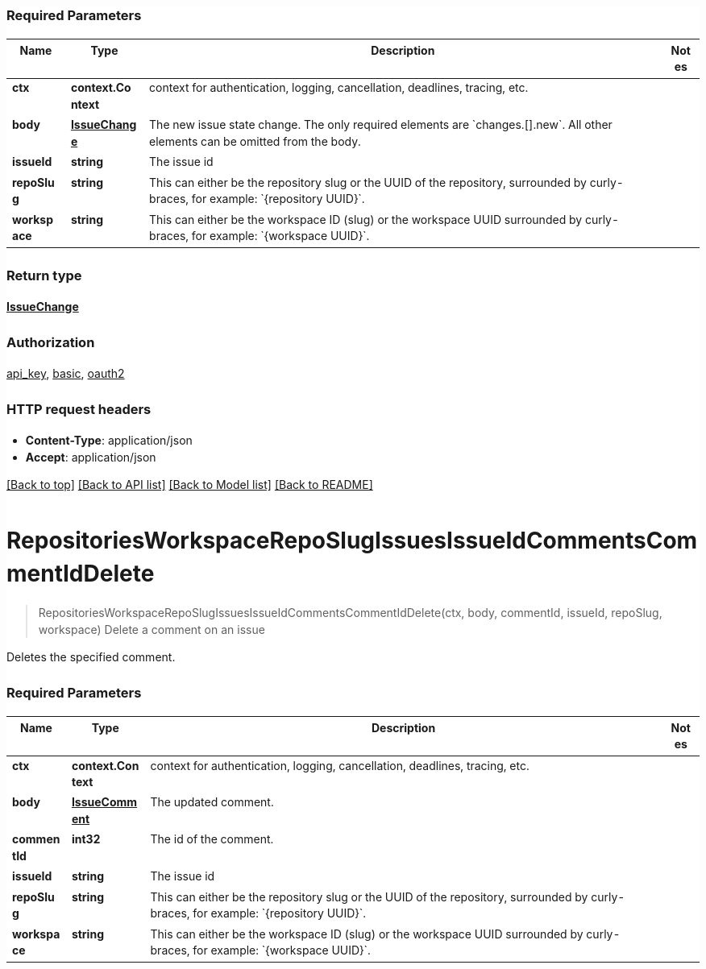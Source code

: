 ### Required Parameters

Name | Type | Description  | Notes
------------- | ------------- | ------------- | -------------
 **ctx** | **context.Context** | context for authentication, logging, cancellation, deadlines, tracing, etc.
  **body** | [**IssueChange**](IssueChange.md)| The new issue state change. The only required elements are &#x60;changes.[].new&#x60;. All other elements can be omitted from the body. | 
  **issueId** | **string**| The issue id | 
  **repoSlug** | **string**| This can either be the repository slug or the UUID of the repository, surrounded by curly-braces, for example: &#x60;{repository UUID}&#x60;.  | 
  **workspace** | **string**| This can either be the workspace ID (slug) or the workspace UUID surrounded by curly-braces, for example: &#x60;{workspace UUID}&#x60;.  | 

### Return type

[**IssueChange**](issue_change.md)

### Authorization

[api_key](../README.md#api_key), [basic](../README.md#basic), [oauth2](../README.md#oauth2)

### HTTP request headers

 - **Content-Type**: application/json
 - **Accept**: application/json

[[Back to top]](#) [[Back to API list]](../README.md#documentation-for-api-endpoints) [[Back to Model list]](../README.md#documentation-for-models) [[Back to README]](../README.md)

# **RepositoriesWorkspaceRepoSlugIssuesIssueIdCommentsCommentIdDelete**
> RepositoriesWorkspaceRepoSlugIssuesIssueIdCommentsCommentIdDelete(ctx, body, commentId, issueId, repoSlug, workspace)
Delete a comment on an issue

Deletes the specified comment.

### Required Parameters

Name | Type | Description  | Notes
------------- | ------------- | ------------- | -------------
 **ctx** | **context.Context** | context for authentication, logging, cancellation, deadlines, tracing, etc.
  **body** | [**IssueComment**](IssueComment.md)| The updated comment. | 
  **commentId** | **int32**| The id of the comment. | 
  **issueId** | **string**| The issue id | 
  **repoSlug** | **string**| This can either be the repository slug or the UUID of the repository, surrounded by curly-braces, for example: &#x60;{repository UUID}&#x60;.  | 
  **workspace** | **string**| This can either be the workspace ID (slug) or the workspace UUID surrounded by curly-braces, for example: &#x60;{workspace UUID}&#x60;.  | 
